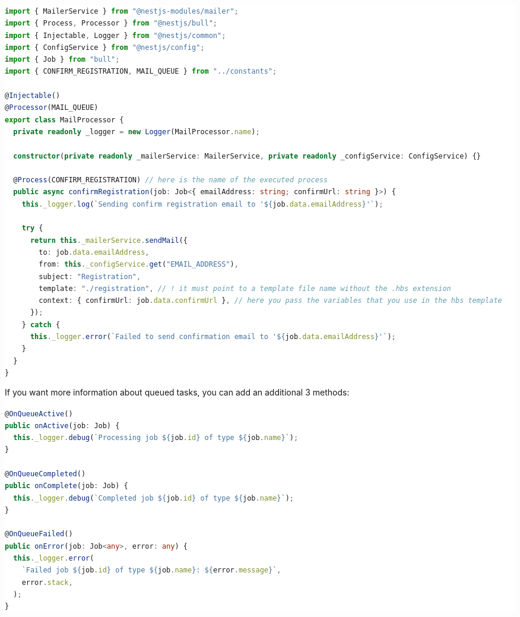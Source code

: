 ```typescript
import { MailerService } from "@nestjs-modules/mailer";
import { Process, Processor } from "@nestjs/bull";
import { Injectable, Logger } from "@nestjs/common";
import { ConfigService } from "@nestjs/config";
import { Job } from "bull";
import { CONFIRM_REGISTRATION, MAIL_QUEUE } from "../constants";

@Injectable()
@Processor(MAIL_QUEUE)
export class MailProcessor {
  private readonly _logger = new Logger(MailProcessor.name);

  constructor(private readonly _mailerService: MailerService, private readonly _configService: ConfigService) {}

  @Process(CONFIRM_REGISTRATION) // here is the name of the executed process
  public async confirmRegistration(job: Job<{ emailAddress: string; confirmUrl: string }>) {
    this._logger.log(`Sending confirm registration email to '${job.data.emailAddress}'`);

    try {
      return this._mailerService.sendMail({
        to: job.data.emailAddress,
        from: this._configService.get("EMAIL_ADDRESS"),
        subject: "Registration",
        template: "./registration", // ! it must point to a template file name without the .hbs extension
        context: { confirmUrl: job.data.confirmUrl }, // here you pass the variables that you use in the hbs template
      });
    } catch {
      this._logger.error(`Failed to send confirmation email to '${job.data.emailAddress}'`);
    }
  }
}
```

If you want more information about queued tasks, you can add an additional 3 methods:

```typescript
@OnQueueActive()
public onActive(job: Job) {
  this._logger.debug(`Processing job ${job.id} of type ${job.name}`);
}

@OnQueueCompleted()
public onComplete(job: Job) {
  this._logger.debug(`Completed job ${job.id} of type ${job.name}`);
}

@OnQueueFailed()
public onError(job: Job<any>, error: any) {
  this._logger.error(
    `Failed job ${job.id} of type ${job.name}: ${error.message}`,
    error.stack,
  );
}
```
